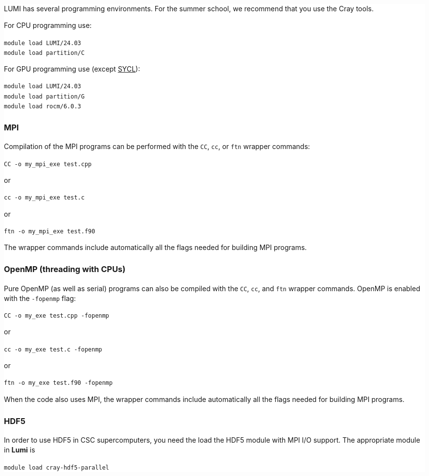 LUMI has several programming environments. For the summer school, we recommend that you use the Cray tools.

For CPU programming use:
```bash
module load LUMI/24.03
module load partition/C
```
For GPU programming use (except [SYCL](./exercise-instructions.md#sycl)):
```bash
module load LUMI/24.03
module load partition/G
module load rocm/6.0.3
```

### MPI

Compilation of the MPI programs can be performed with the `CC`, `cc`, or `ftn`
wrapper commands:
```
CC -o my_mpi_exe test.cpp
```
or
```
cc -o my_mpi_exe test.c
```
or
```
ftn -o my_mpi_exe test.f90
```

The wrapper commands include automatically all the flags needed for building MPI programs.

### OpenMP (threading with CPUs)

Pure OpenMP (as well as serial) programs can also be compiled with the `CC`,
`cc`, and `ftn` wrapper commands. OpenMP is enabled with the
`-fopenmp` flag:
```
CC -o my_exe test.cpp -fopenmp
```
or
```
cc -o my_exe test.c -fopenmp
```
or
```
ftn -o my_exe test.f90 -fopenmp
```

When the code also uses MPI, the wrapper commands include automatically all the flags needed for
building MPI programs.

### HDF5

In order to use HDF5 in CSC supercomputers, you need the load the HDF5 module with MPI I/O support.
The appropriate module in **Lumi** is
```
module load cray-hdf5-parallel
```
